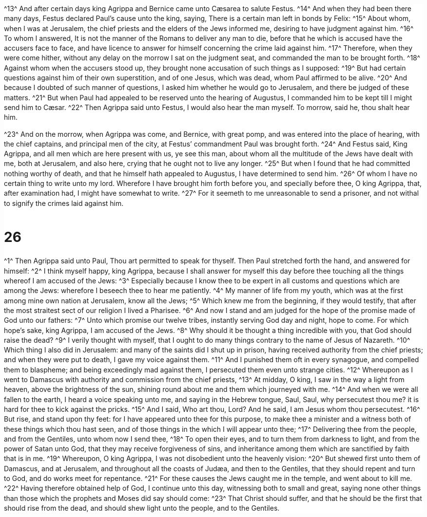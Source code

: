 ^13^ And after certain days king Agrippa and Bernice came unto Cæsarea to salute Festus. ^14^ And when they had been there many days, Festus declared Paul’s cause unto the king, saying, There is a certain man left in bonds by Felix: ^15^ About whom, when I was at Jerusalem, the chief priests and the elders of the Jews informed me, desiring to have judgment against him. ^16^ To whom I answered, It is not the manner of the Romans to deliver any man to die, before that he which is accused have the accusers face to face, and have licence to answer for himself concerning the crime laid against him. ^17^ Therefore, when they were come hither, without any delay on the morrow I sat on the judgment seat, and commanded the man to be brought forth. ^18^ Against whom when the accusers stood up, they brought none accusation of such things as I supposed: ^19^ But had certain questions against him of their own superstition, and of one Jesus, which was dead, whom Paul affirmed to be alive. ^20^ And because I doubted of such manner of questions, I asked him whether he would go to Jerusalem, and there be judged of these matters. ^21^ But when Paul had appealed to be reserved unto the hearing of Augustus, I commanded him to be kept till I might send him to Cæsar. ^22^ Then Agrippa said unto Festus, I would also hear the man myself. To morrow, said he, thou shalt hear him. 

^23^ And on the morrow, when Agrippa was come, and Bernice, with great pomp, and was entered into the place of hearing, with the chief captains, and principal men of the city, at Festus’ commandment Paul was brought forth. ^24^ And Festus said, King Agrippa, and all men which are here present with us, ye see this man, about whom all the multitude of the Jews have dealt with me, both at Jerusalem, and also here, crying that he ought not to live any longer. ^25^ But when I found that he had committed nothing worthy of death, and that he himself hath appealed to Augustus, I have determined to send him. ^26^ Of whom I have no certain thing to write unto my lord. Wherefore I have brought him forth before you, and specially before thee, O king Agrippa, that, after examination had, I might have somewhat to write. ^27^ For it seemeth to me unreasonable to send a prisoner, and not withal to signify the crimes laid against him. 

# 26 
^1^ Then Agrippa said unto Paul, Thou art permitted to speak for thyself. Then Paul stretched forth the hand, and answered for himself: ^2^ I think myself happy, king Agrippa, because I shall answer for myself this day before thee touching all the things whereof I am accused of the Jews: ^3^ Especially because I know thee to be expert in all customs and questions which are among the Jews: wherefore I beseech thee to hear me patiently. ^4^ My manner of life from my youth, which was at the first among mine own nation at Jerusalem, know all the Jews; ^5^ Which knew me from the beginning, if they would testify, that after the most straitest sect of our religion I lived a Pharisee. ^6^ And now I stand and am judged for the hope of the promise made of God unto our fathers: ^7^ Unto which promise our twelve tribes, instantly serving God day and night, hope to come. For which hope’s sake, king Agrippa, I am accused of the Jews. ^8^ Why should it be thought a thing incredible with you, that God should raise the dead? ^9^ I verily thought with myself, that I ought to do many things contrary to the name of Jesus of Nazareth. ^10^ Which thing I also did in Jerusalem: and many of the saints did I shut up in prison, having received authority from the chief priests; and when they were put to death, I gave my voice against them. ^11^ And I punished them oft in every synagogue, and compelled them to blaspheme; and being exceedingly mad against them, I persecuted them even unto strange cities. ^12^ Whereupon as I went to Damascus with authority and commission from the chief priests, ^13^ At midday, O king, I saw in the way a light from heaven, above the brightness of the sun, shining round about me and them which journeyed with me. ^14^ And when we were all fallen to the earth, I heard a voice speaking unto me, and saying in the Hebrew tongue, Saul, Saul, why persecutest thou me? it is hard for thee to kick against the pricks. ^15^ And I said, Who art thou, Lord? And he said, I am Jesus whom thou persecutest. ^16^ But rise, and stand upon thy feet: for I have appeared unto thee for this purpose, to make thee a minister and a witness both of these things which thou hast seen, and of those things in the which I will appear unto thee; ^17^ Delivering thee from the people, and from the Gentiles, unto whom now I send thee, ^18^ To open their eyes, and to turn them from darkness to light, and from the power of Satan unto God, that they may receive forgiveness of sins, and inheritance among them which are sanctified by faith that is in me. ^19^ Whereupon, O king Agrippa, I was not disobedient unto the heavenly vision: ^20^ But shewed first unto them of Damascus, and at Jerusalem, and throughout all the coasts of Judæa, and then to the Gentiles, that they should repent and turn to God, and do works meet for repentance. ^21^ For these causes the Jews caught me in the temple, and went about to kill me. ^22^ Having therefore obtained help of God, I continue unto this day, witnessing both to small and great, saying none other things than those which the prophets and Moses did say should come: ^23^ That Christ should suffer, and that he should be the first that should rise from the dead, and should shew light unto the people, and to the Gentiles. 
